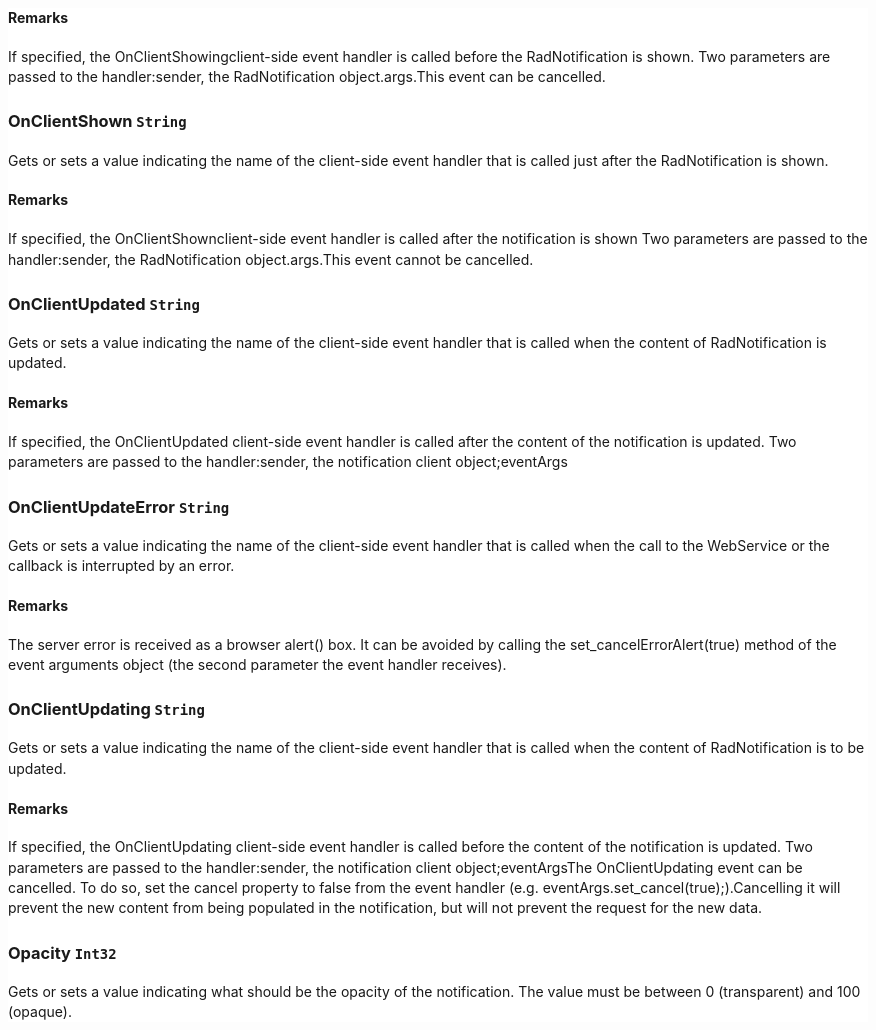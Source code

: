 #### Remarks
If specified, the OnClientShowingclient-side event handler is called before the RadNotification
                is shown. Two parameters are passed to the handler:sender, the RadNotification object.args.This event can be cancelled.

###  OnClientShown `String`

Gets or sets a value indicating the name of the client-side event handler that is called 
            just after the RadNotification is shown.

#### Remarks
If specified, the OnClientShownclient-side event handler is called after the notification is shown
             Two parameters are passed to the handler:sender, the RadNotification object.args.This event cannot be cancelled.

###  OnClientUpdated `String`

Gets or sets a value indicating the name of the client-side event handler that is called when
            the content of RadNotification is updated.

#### Remarks
If specified, the OnClientUpdated client-side event handler is
                called after the content of the notification is updated. Two parameters are passed to the
                handler:sender, the notification client object;eventArgs

###  OnClientUpdateError `String`

Gets or sets a value indicating the name of the client-side event handler that is called when
            the call to the WebService or the callback is interrupted by an error.

#### Remarks
The server error is received as a browser alert() box. It can be avoided by calling the set_cancelErrorAlert(true) method of the event arguments object (the second parameter the event handler receives).

###  OnClientUpdating `String`

Gets or sets a value indicating the name of the client-side event handler that is called when
            the content of RadNotification  is to be updated.

#### Remarks
If specified, the OnClientUpdating client-side event handler is
                called before the content of the notification is updated. Two parameters are passed to the
                handler:sender, the notification client object;eventArgsThe OnClientUpdating event can be cancelled. To do so,
                set the cancel property to false from the event handler (e.g.
                eventArgs.set_cancel(true);).Cancelling it will prevent the new content from being populated in the notification, but will not prevent the request for the new data.

###  Opacity `Int32`

Gets or sets a value indicating what should be the opacity of the notification. The value must be between 0 (transparent) and 100 (opaque).
